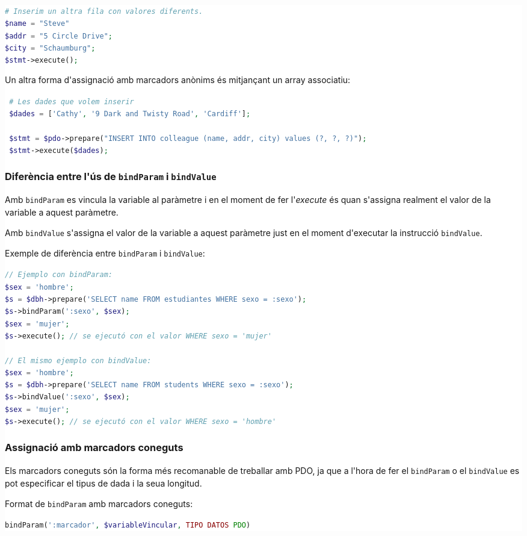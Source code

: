 ```php
# Inserim un altra fila con valores diferents.
$name = "Steve"
$addr = "5 Circle Drive";
$city = "Schaumburg";
$stmt->execute();
```

Un altra forma d'assignació amb marcadors anònims és mitjançant un array
associatiu:

```php
 # Les dades que volem inserir
 $dades = ['Cathy', '9 Dark and Twisty Road', 'Cardiff'];

 $stmt = $pdo->prepare("INSERT INTO colleague (name, addr, city) values (?, ?, ?)");
 $stmt->execute($dades);
```

### Diferència entre l'ús de `bindParam` i `bindValue`

Amb `bindParam` es vincula la variable al paràmetre i en el moment de
fer l'_execute_ és quan s'assigna realment el valor de la variable a
aquest paràmetre.

Amb `bindValue` s'assigna el valor de la variable a aquest paràmetre
just en el moment d'executar la instrucció `bindValue`.

Exemple de diferència entre `bindParam` i `bindValue`:

```php
// Ejemplo con bindParam:
$sex = 'hombre';
$s = $dbh->prepare('SELECT name FROM estudiantes WHERE sexo = :sexo');
$s->bindParam(':sexo', $sex);
$sex = 'mujer';
$s->execute(); // se ejecutó con el valor WHERE sexo = 'mujer'

// El mismo ejemplo con bindValue:
$sex = 'hombre';
$s = $dbh->prepare('SELECT name FROM students WHERE sexo = :sexo');
$s->bindValue(':sexo', $sex);
$sex = 'mujer';
$s->execute(); // se ejecutó con el valor WHERE sexo = 'hombre'
```

### Assignació amb marcadors coneguts

Els marcadors coneguts són la forma més recomanable de treballar amb PDO, ja que a l'hora
de fer el `bindParam` o el `bindValue` es pot especificar
el tipus de dada i la seua longitud.

Format de `bindParam` amb marcadors coneguts:

```php
bindParam(':marcador', $variableVincular, TIPO DATOS PDO)
```
